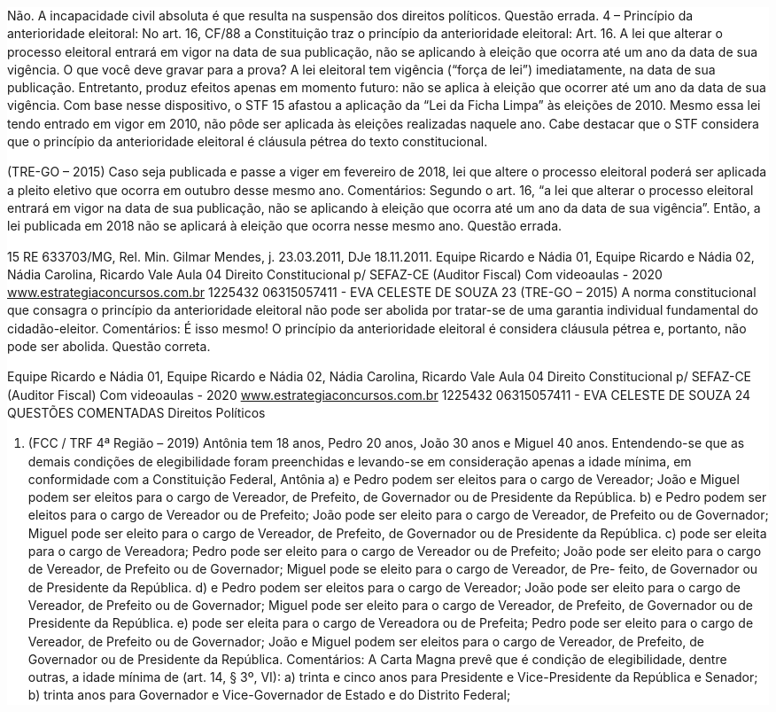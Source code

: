 Não. A incapacidade civil absoluta é que resulta na suspensão dos direitos políticos. Questão errada.
4 – Princípio da anterioridade eleitoral:
No art. 16, CF/88 a Constituição traz o princípio da anterioridade eleitoral:
Art. 16. A lei que alterar o processo eleitoral entrará em vigor na data de sua publicação, não se aplicando à eleição que ocorra até um ano da data de sua vigência.
O que você deve gravar para a prova? A lei eleitoral tem vigência (“força de lei”) imediatamente, na data de  sua  publicação.  Entretanto, produz  efeitos  apenas  em  momento  futuro:  não  se  aplica  à  eleição  que ocorrer até um ano da data de sua vigência.
Com base nesse dispositivo, o STF 15
afastou a aplicação da “Lei da Ficha Limpa” às eleições de 2010. Mesmo essa lei tendo entrado em vigor em 2010, não pôde ser aplicada às eleições realizadas naquele ano. Cabe destacar  que  o  STF  considera  que  o  princípio  da  anterioridade  eleitoral  é cláusula  pétrea do  texto constitucional.

(TRE-GO – 2015) Caso seja publicada e passe a viger em fevereiro de 2018, lei que altere o processo eleitoral poderá ser aplicada a pleito eletivo que ocorra em outubro desse mesmo ano.
Comentários:
Segundo o art. 16, “a lei que alterar o processo eleitoral entrará em vigor na data de sua publicação, não se aplicando à eleição que ocorra até um ano da data de sua vigência”. Então, a lei publicada em 2018 não se aplicará à eleição que ocorra nesse mesmo ano. Questão errada.

15
RE 633703/MG, Rel. Min. Gilmar Mendes, j. 23.03.2011, DJe 18.11.2011.
Equipe Ricardo e Nádia 01, Equipe Ricardo e Nádia 02, Nádia Carolina, Ricardo Vale Aula 04
Direito Constitucional p/ SEFAZ-CE (Auditor Fiscal) Com videoaulas - 2020 www.estrategiaconcursos.com.br 1225432
06315057411 - EVA CELESTE DE SOUZA 
23
(TRE-GO – 2015) A norma  constitucional que  consagra  o  princípio da  anterioridade  eleitoral não pode  ser abolida por tratar-se de uma garantia individual fundamental do cidadão-eleitor.
Comentários:
É isso mesmo! O princípio da anterioridade eleitoral é considera cláusula pétrea e, portanto, não pode ser abolida. Questão correta.

Equipe Ricardo e Nádia 01, Equipe Ricardo e Nádia 02, Nádia Carolina, Ricardo Vale Aula 04
Direito Constitucional p/ SEFAZ-CE (Auditor Fiscal) Com videoaulas - 2020 www.estrategiaconcursos.com.br 1225432
06315057411 - EVA CELESTE DE SOUZA 
24
QUESTÕES COMENTADAS
Direitos Políticos
1. (FCC / TRF 4ª Região – 2019) Antônia tem 18 anos, Pedro 20 anos, João 30 anos e Miguel 40 anos.
Entendendo-se que as demais condições de elegibilidade foram preenchidas e levando-se em consideração apenas a idade mínima, em conformidade com a Constituição Federal, Antônia a)  e  Pedro podem  ser  eleitos para  o  cargo de  Vereador;  João e Miguel  podem  ser eleitos para  o cargo  de Vereador, de Prefeito, de Governador ou de Presidente da República.
b) e Pedro podem ser eleitos para o cargo de Vereador ou de Prefeito; João pode ser eleito para o cargo de Vereador, de Prefeito ou de Governador; Miguel pode ser eleito para o cargo de Vereador, de Prefeito, de Governador ou de Presidente da República.
c) pode ser eleita para o cargo de Vereadora; Pedro pode ser eleito para o cargo de Vereador ou de Prefeito;
João pode ser eleito para o cargo de Vereador, de Prefeito ou de Governador; Miguel pode se eleito para o cargo de Vereador, de Pre- feito, de Governador ou de Presidente da República.
d) e Pedro podem ser eleitos para o cargo de Vereador; João pode ser eleito para o cargo de Vereador, de Prefeito ou de Governador; Miguel pode ser eleito para o cargo de Vereador, de Prefeito, de Governador ou de Presidente da República.
e) pode ser eleita para o cargo de Vereadora ou de Prefeita; Pedro pode ser eleito para o cargo de Vereador, de Prefeito ou de Governador; João e Miguel podem ser eleitos para o cargo de Vereador, de Prefeito, de Governador ou de Presidente da República.
Comentários:
A Carta Magna prevê que é condição de elegibilidade, dentre outras, a idade mínima de (art. 14, § 3º, VI):
a) trinta e cinco anos para Presidente e Vice-Presidente da República e Senador;
b) trinta anos para Governador e Vice-Governador de Estado e do Distrito Federal;